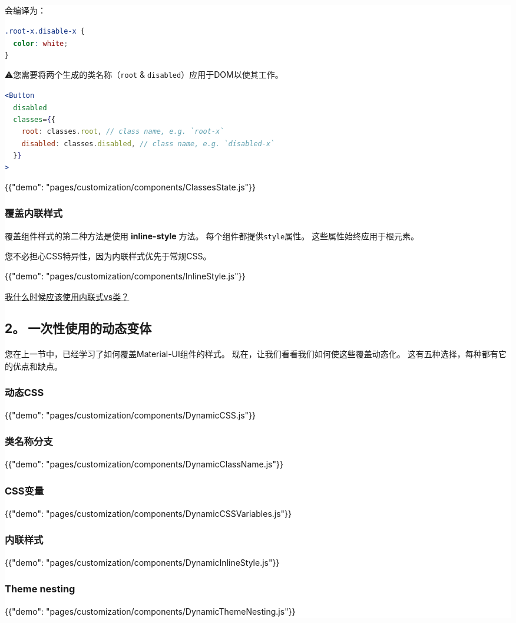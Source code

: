 会编译为：

```css
.root-x.disable-x {
  color: white;
}
```

⚠️您需要将两个生成的类名称（`root` & `disabled`）应用于DOM以使其工作。

```jsx
<Button
  disabled
  classes={{
    root: classes.root, // class name, e.g. `root-x`
    disabled: classes.disabled, // class name, e.g. `disabled-x`
  }}
>
```

{{"demo": "pages/customization/components/ClassesState.js"}}

### 覆盖内联样式

覆盖组件样式的第二种方法是使用 **inline-style** 方法。 每个组件都提供`style`属性。 这些属性始终应用于根元素。

您不必担心CSS特异性，因为内联样式优先于常规CSS。

{{"demo": "pages/customization/components/InlineStyle.js"}}

[我什么时候应该使用内联式vs类？](/getting-started/faq/#when-should-i-use-inline-style-vs-css)

## 2。 一次性使用的动态变体

您在上一节中，已经学习了如何覆盖Material-UI组件的样式。 现在，让我们看看我们如何使这些覆盖动态化。 这有五种选择，每种都有它的优点和缺点。

### 动态CSS

{{"demo": "pages/customization/components/DynamicCSS.js"}}

### 类名称分支

{{"demo": "pages/customization/components/DynamicClassName.js"}}

### CSS变量

{{"demo": "pages/customization/components/DynamicCSSVariables.js"}}

### 内联样式

{{"demo": "pages/customization/components/DynamicInlineStyle.js"}}

### Theme nesting

{{"demo": "pages/customization/components/DynamicThemeNesting.js"}}
